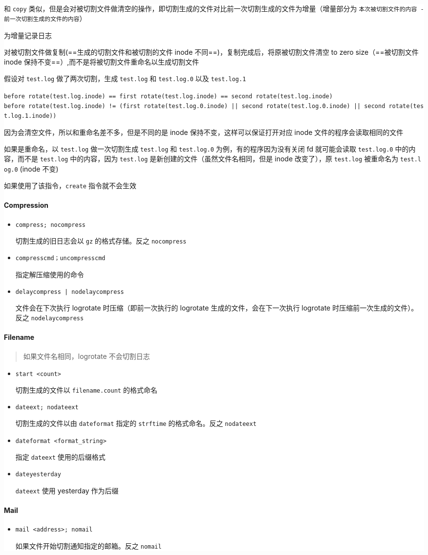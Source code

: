   和 `copy` 类似，但是会对被切割文件做清空的操作，即切割生成的文件对比前一次切割生成的文件为增量（增量部分为 `本次被切割文件的内容 - 前一次切割生成的文件的内容`）

  为增量记录日志
  
  对被切割文件做复制(==生成的切割文件和被切割的文件 inode 不同==)，复制完成后，将原被切割文件清空 to zero size（==被切割文件 inode 保持不变==）,而不是将被切割文件重命名以生成切割文件
  
  假设对 `test.log` 做了两次切割，生成 `test.log` 和 `test.log.0` 以及 `test.log.1`
  
  ```
  before rotate(test.log.inode) == first rotate(test.log.inode) == second rotate(test.log.inode)
  before rotate(test.log.inode) != (first rotate(test.log.0.inode) || second rotate(test.log.0.inode) || second rotate(test.log.1.inode))
  ```
  
  因为会清空文件，所以和重命名差不多，但是不同的是 inode 保持不变，这样可以保证打开对应 inode 文件的程序会读取相同的文件
  
  如果是重命名，以 `test.log` 做一次切割生成 `test.log` 和 `test.log.0` 为例，有的程序因为没有关闭 fd 就可能会读取 `test.log.0` 中的内容，而不是 `test.log` 中的内容，因为 `test.log` 是新创建的文件（虽然文件名相同，但是 inode 改变了），原 `test.log` 被重命名为 `test.log.0` (inode 不变)
  
  如果使用了该指令，`create` 指令就不会生效

#### Compression

- `compress; nocompress`

  切割生成的旧日志会以 `gz` 的格式存储。反之 `nocompress`

- `compresscmd；uncompresscmd`

  指定解压缩使用的命令

- `delaycompress | nodelaycompress`

  文件会在下次执行 logrotate 时压缩（即前一次执行的 logrotate 生成的文件，会在下一次执行 logrotate 时压缩前一次生成的文件）。反之 `nodelaycompress`

#### Filename

> 如果文件名相同，logrotate 不会切割日志

- `start <count>`

  切割生成的文件以 `filename.count` 的格式命名

- `dateext; nodateext`

  切割生成的文件以由 `dateformat` 指定的 `strftime` 的格式命名。反之 `nodateext`

- `dateformat <format_string>`

  指定 `dateext` 使用的后缀格式

- `dateyesterday`

  `dateext` 使用 yesterday 作为后缀

#### Mail

- `mail <address>; nomail`

  如果文件开始切割通知指定的邮箱。反之 `nomail`
